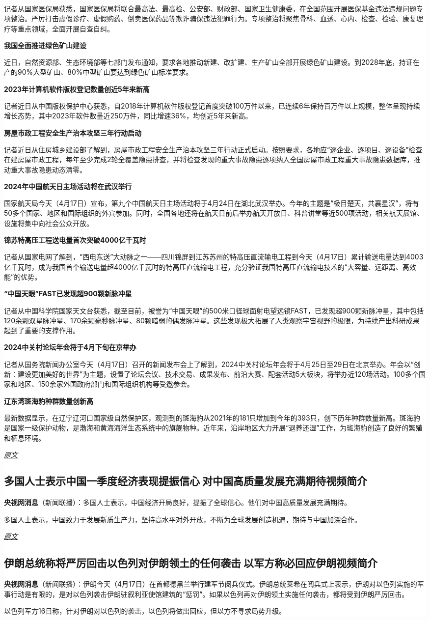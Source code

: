记者从国家医保局获悉，国家医保局将联合最高法、最高检、公安部、财政部、国家卫生健康委，在全国范围开展医保基金违法违规问题专项整治。严厉打击虚假诊疗、虚假购药、倒卖医保药品等欺诈骗保违法犯罪行为。专项整治将聚焦骨科、血透、心内、检查、检验、康复理疗等重点领域，全面开展自查自纠。

**我国全面推进绿色矿山建设**

近日，自然资源部、生态环境部等七部门发布通知，要求各地推动新建、改扩建、生产矿山全部开展绿色矿山建设。到2028年底，持证在产的90%大型矿山、80%中型矿山要达到绿色矿山标准要求。

**2023年计算机软件版权登记数量创近5年来新高**

记者近日从中国版权保护中心获悉，自2018年计算机软件版权登记首度突破100万件以来，已连续6年保持百万件以上规模，整体呈现持续增长态势，其中2023年软件数量近250万件，同比增速36%，均创近5年来新高。

**房屋市政工程安全生产治本攻坚三年行动启动**

记者近日从住房城乡建设部了解到，房屋市政工程安全生产治本攻坚三年行动正式启动。按照要求，各地应“逐企业、逐项目、逐设备”检查在建房屋市政工程，每年至少完成2轮全覆盖隐患排查，并将检查发现的重大事故隐患逐项纳入全国房屋市政工程重大事故隐患数据库，推动重大事故隐患动态清零。

**2024年中国航天日主场活动将在武汉举行**

国家航天局今天（4月17日）宣布，第九个中国航天日主场活动将于4月24日在湖北武汉举办。今年的主题是“极目楚天，共襄星汉”，将有50多个国家、地区和国际组织的外宾参加。同时，全国各地还将在航天日前后举办航天开放日、科普讲堂等近500项活动，相关航天展馆、设施将集中向社会公众开放。

**锦苏特高压工程送电量首次突破4000亿千瓦时**

记者从国家电网了解到，“西电东送”大动脉之一——四川锦屏到江苏苏州的特高压直流输电工程到今天（4月17日）累计输送电量达到4003亿千瓦时，成为我国首个输送电量超4000亿千瓦时的特高压直流输电工程，充分验证我国特高压直流输电技术的“大容量、远距离、高效能”的优势。

**“中国天眼”FAST已发现超900颗新脉冲星**

记者从中国科学院国家天文台获悉，截至目前，被誉为“中国天眼”的500米口径球面射电望远镜FAST，已发现超900颗新脉冲星，其中包括120余颗双星脉冲星、170余颗毫秒脉冲星、80颗暗弱的偶发脉冲星。这些发现极大拓展了人类观察宇宙视野的极限，为持续产出科研成果起到了重要的支撑作用。

**2024中关村论坛年会将于4月下旬在京举办**

记者从国务院新闻办公室今天（4月17日）召开的新闻发布会上了解到，2024中关村论坛年会将于4月25日至29日在北京举办。年会以“创新：建设更加美好的世界”为主题，设置了论坛会议、技术交易、成果发布、前沿大赛、配套活动5大板块，将举办近120场活动。100多个国家和地区、150余家外国政府部门和国际组织机构等受邀参会。

**辽东湾斑海豹种群数量创新高**

最新数据显示，在辽宁辽河口国家级自然保护区，观测到的斑海豹从2021年的181只增加到今年的393只，创下历年种群数量新高。斑海豹是国家一级保护动物，是渤海和黄海海洋生态系统中的旗舰物种。近年来，沿岸地区大力开展“退养还湿”工作，为斑海豹创造了良好的繁殖和栖息环境。

*[原文](https://tv.cctv.com/2024/04/17/VIDEqG9vOSHgPca56OEY6I91240417.shtml)*


## 多国人士表示中国一季度经济表现提振信心 对中国高质量发展充满期待视频简介

**央视网消息**（新闻联播）：多国人士表示，中国经济开局良好，提振了全球信心。他们对中国高质量发展充满期待。

多国人士表示，中国致力于发展新质生产力，坚持高水平对外开放，不断为全球发展创造机遇，期待与中国加深合作。

*[原文](https://tv.cctv.com/2024/04/17/VIDEWSVhNzxpZK2gICeT2dgF240417.shtml)*


## 伊朗总统称将严厉回击以色列对伊朗领土的任何袭击 以军方称必回应伊朗视频简介

**央视网消息**（新闻联播）：伊朗今天（4月17日）在首都德黑兰举行建军节阅兵仪式。伊朗总统莱希在阅兵式上表示，伊朗对以色列实施的军事行动是有限的，是对以色列袭击伊朗驻叙利亚使馆建筑的“惩罚”。如果以色列再对伊朗领土实施任何袭击，都将受到伊朗严厉回击。

以色列军方16日称，针对伊朗对以色列的袭击，以色列将做出回应，但以方不寻求局势升级。
